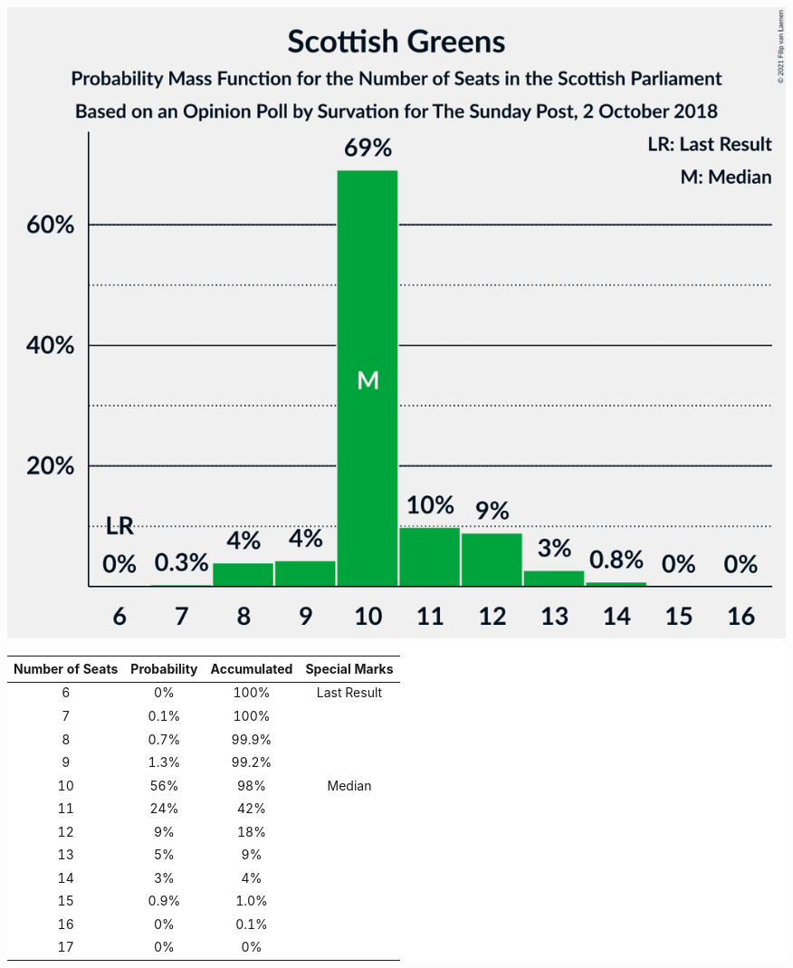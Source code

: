 ![Graph with seats probability mass function not yet produced](2018-10-02-Survation-seats-pmf-scottishgreens.png "Seats Probability Mass Function")

| Number of Seats | Probability | Accumulated | Special Marks |
|:---------------:|:-----------:|:-----------:|:-------------:|
| 6 | 0% | 100% | Last Result |
| 7 | 0.1% | 100% |  |
| 8 | 0.7% | 99.9% |  |
| 9 | 1.3% | 99.2% |  |
| 10 | 56% | 98% | Median |
| 11 | 24% | 42% |  |
| 12 | 9% | 18% |  |
| 13 | 5% | 9% |  |
| 14 | 3% | 4% |  |
| 15 | 0.9% | 1.0% |  |
| 16 | 0% | 0.1% |  |
| 17 | 0% | 0% |  |

